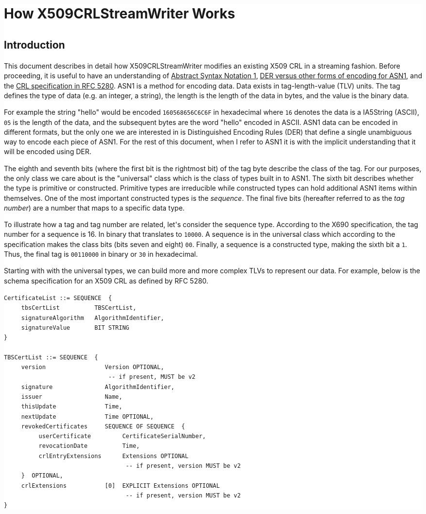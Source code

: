 # How X509CRLStreamWriter Works

## Introduction
This document describes in detail how X509CRLStreamWriter modifies an existing
X509 CRL in a streaming fashion.  Before proceeding, it is useful to have an
understanding of [Abstract Syntax Notation
1](http://luca.ntop.org/Teaching/Appunti/asn1.html), [DER versus other forms of
encoding for ASN1](https://en.wikipedia.org/wiki/X.690), and the [CRL
specification in RFC 5280](https://tools.ietf.org/html/rfc5280#section-5).  ASN1
is a method for encoding data.  Data exists in tag-length-value (TLV) units.
The tag defines the type of data (e.g. an integer, a string), the length is the
length of the data in bytes, and the value is the binary data.

For example the string "hello" would be encoded `160568656C6C6F` in hexadecimal
where `16` denotes the data is a IA5String (ASCII), `05` is the length of the
data, and the subsequent bytes are the word "hello" encoded in ASCII.  ASN1 data
can be encoded in different formats, but the only one we are interested in is
Distinguished Encoding Rules (DER) that define a single unambiguous way to
encode each piece of ASN1.  For the rest of this document, when I refer to ASN1
it is with the implicit understanding that it will be encoded using DER.

The eighth and seventh bits (where the first bit is the rightmost bit) of the
tag byte describe the class of the tag.  For our purposes, the only class we
care about is the "universal" class which is the class of types built in to
ASN1.  The sixth bit describes whether the type is primitive or constructed.
Primitive types are irreducible while constructed types can hold additional ASN1
items within themselves.  One of the most important constructed types is the
*sequence*.  The final five bits (hereafter referred to as the *tag number*) are
a number that maps to a specific data type.

To illustrate how a tag and tag number are related, let's consider the sequence
type.  According to the X690 specification, the tag number for a sequence is 16.
In binary that translates to `10000`.  A sequence is in the universal class
which according to the specification makes the class bits (bits seven and eight)
`00`.  Finally, a sequence is a constructed type, making the sixth bit a `1`.
Thus, the final tag is `00110000` in binary or `30` in hexadecimal.

Starting with with the universal types, we can build more and more complex TLVs
to represent our data.  For example, below is the schema specification for an
X509 CRL as defined by RFC 5280.

```
CertificateList ::= SEQUENCE  {
     tbsCertList          TBSCertList,
     signatureAlgorithm   AlgorithmIdentifier,
     signatureValue       BIT STRING
}

TBSCertList ::= SEQUENCE  {
     version                 Version OPTIONAL,
                              -- if present, MUST be v2
     signature               AlgorithmIdentifier,
     issuer                  Name,
     thisUpdate              Time,
     nextUpdate              Time OPTIONAL,
     revokedCertificates     SEQUENCE OF SEQUENCE  {
          userCertificate         CertificateSerialNumber,
          revocationDate          Time,
          crlEntryExtensions      Extensions OPTIONAL
                                   -- if present, version MUST be v2
     }  OPTIONAL,
     crlExtensions           [0]  EXPLICIT Extensions OPTIONAL
                                   -- if present, version MUST be v2
}
```